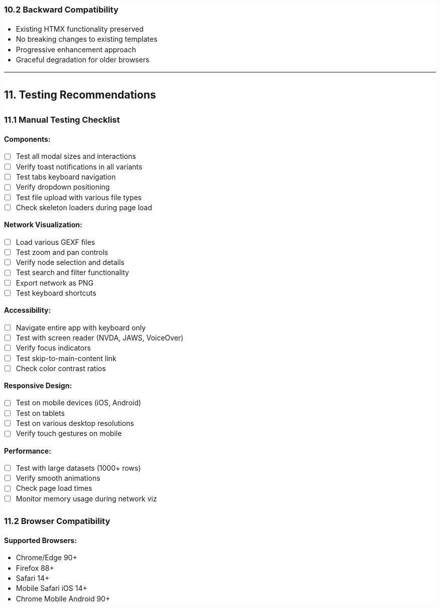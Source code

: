 ### 10.2 Backward Compatibility

- Existing HTMX functionality preserved
- No breaking changes to existing templates
- Progressive enhancement approach
- Graceful degradation for older browsers

---

## 11. Testing Recommendations

### 11.1 Manual Testing Checklist

**Components:**
- [ ] Test all modal sizes and interactions
- [ ] Verify toast notifications in all variants
- [ ] Test tabs keyboard navigation
- [ ] Verify dropdown positioning
- [ ] Test file upload with various file types
- [ ] Check skeleton loaders during page load

**Network Visualization:**
- [ ] Load various GEXF files
- [ ] Test zoom and pan controls
- [ ] Verify node selection and details
- [ ] Test search and filter functionality
- [ ] Export network as PNG
- [ ] Test keyboard shortcuts

**Accessibility:**
- [ ] Navigate entire app with keyboard only
- [ ] Test with screen reader (NVDA, JAWS, VoiceOver)
- [ ] Verify focus indicators
- [ ] Test skip-to-main-content link
- [ ] Check color contrast ratios

**Responsive Design:**
- [ ] Test on mobile devices (iOS, Android)
- [ ] Test on tablets
- [ ] Test on various desktop resolutions
- [ ] Verify touch gestures on mobile

**Performance:**
- [ ] Test with large datasets (1000+ rows)
- [ ] Verify smooth animations
- [ ] Check page load times
- [ ] Monitor memory usage during network viz

### 11.2 Browser Compatibility

**Supported Browsers:**
- Chrome/Edge 90+
- Firefox 88+
- Safari 14+
- Mobile Safari iOS 14+
- Chrome Mobile Android 90+
